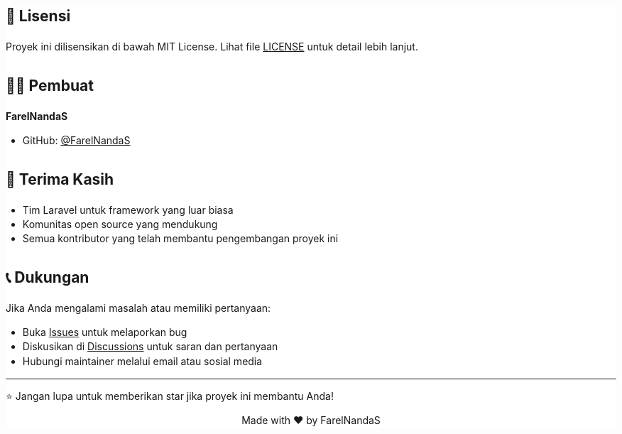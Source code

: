 ## 📄 Lisensi

Proyek ini dilisensikan di bawah MIT License. Lihat file [LICENSE](LICENSE) untuk detail lebih lanjut.

## 👨‍💻 Pembuat

**FarelNandaS**

- GitHub: [@FarelNandaS](https://github.com/FarelNandaS)

## 🙏 Terima Kasih

- Tim Laravel untuk framework yang luar biasa
- Komunitas open source yang mendukung
- Semua kontributor yang telah membantu pengembangan proyek ini

## 📞 Dukungan

Jika Anda mengalami masalah atau memiliki pertanyaan:

- Buka [Issues](https://github.com/FarelNandaS/Discussion/issues) untuk melaporkan bug
- Diskusikan di [Discussions](https://github.com/FarelNandaS/Discussion/discussions) untuk saran dan pertanyaan
- Hubungi maintainer melalui email atau sosial media

---

⭐ Jangan lupa untuk memberikan star jika proyek ini membantu Anda!

<div align="center">
  Made with ❤️ by FarelNandaS
</div>
